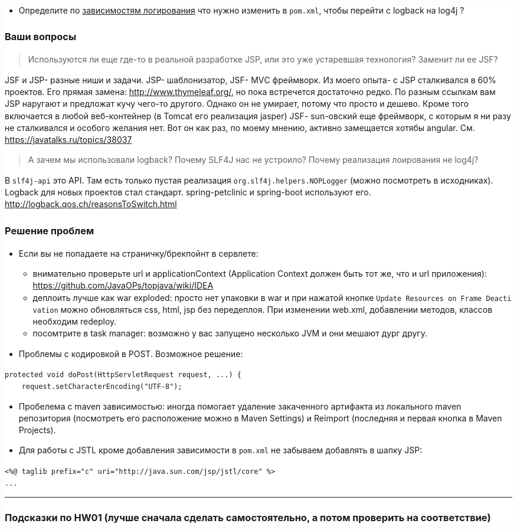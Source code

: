 - Определите по <a href="http://www.slf4j.org/legacy.html">зависимостям логирования</a> что нужно изменить в `pom.xml`, чтобы перейти с logback на log4j ?

### Ваши вопросы

>  Используются ли еще где-то в реальной разработке JSP, или это уже устаревшая технология? Заменит ли ее JSF?

JSF и JSP- разные ниши и задачи.
JSP- шаблонизатор, JSF- МVС фреймворк. Из моего опыта- с JSP сталкивался в 60% проектов. Его прямая замена: http://www.thymeleaf.org/, но пока встречется достаточно редко. По разным ссылкам вам JSP наругают и предложат кучу чего-то другого. Однако он не умирает, потому что просто и дешево. Кроме того включается в любой веб-контейнер (в Tomcat его реализация jasper)
JSF- sun-овский еще фреймворк, с которым я ни разу не сталкивался и особого желания нет. Вот он как раз, по моему мнению, активно замещается хотябы angular.
См. https://javatalks.ru/topics/38037

> А зачем мы использовали logback? Почему SLF4J нас не устроило? Почему реализация лоирования не log4j?

В `slf4j-api` это API. Там есть только пустая реализация `org.slf4j.helpers.NOPLogger` (можно посмотреть в исходниках).
Logback для новых проектов стал стандарт. spring-petclinic и spring-boot используют его. http://logback.qos.ch/reasonsToSwitch.html

### Решение проблем

- Если вы не попадаете на страничку/брекпойнт в сервлете: 
  - внимательно проверьте url и applicationContext (Application Context должен быть тот же, что и url приложения): https://github.com/JavaOPs/topjava/wiki/IDEA
  - деплоить лучше как war exploded: просто нет упаковки в war и при нажатой кнопке `Update Resources on Frame Deactivation` можно обновляться css, html, jsp без передеплоя. При изменении web.xml, добавлении методов, классов необходим redeploy.
  - посомтрите в task manager: возможно у вас запущено несколько JVM и они мешают дург другу. 

- Проблемы с кодировкой в POST. Возможное решение:
```
protected void doPost(HttpServletRequest request, ...) {
    request.setCharacterEncoding("UTF-8");
```

- Пробелема с maven зависимостью: иногда помогает удаление закаченного артифакта из локального maven репозитория (посмотреть его расположение можно в Maven Settings) и Reimport (последняя и первая кнопка в Maven Projects). 
 
- Для работы с JSTL кроме добавления зависимости в `pom.xml` не забываем добавлять в шапку JSP:
```
<%@ taglib prefix="c" uri="http://java.sun.com/jsp/jstl/core" %>
...
```

----------------------------

### Подсказки по HW01 (лучше сначала сделать самостоятельно, а потом проверить на соответствие) 

